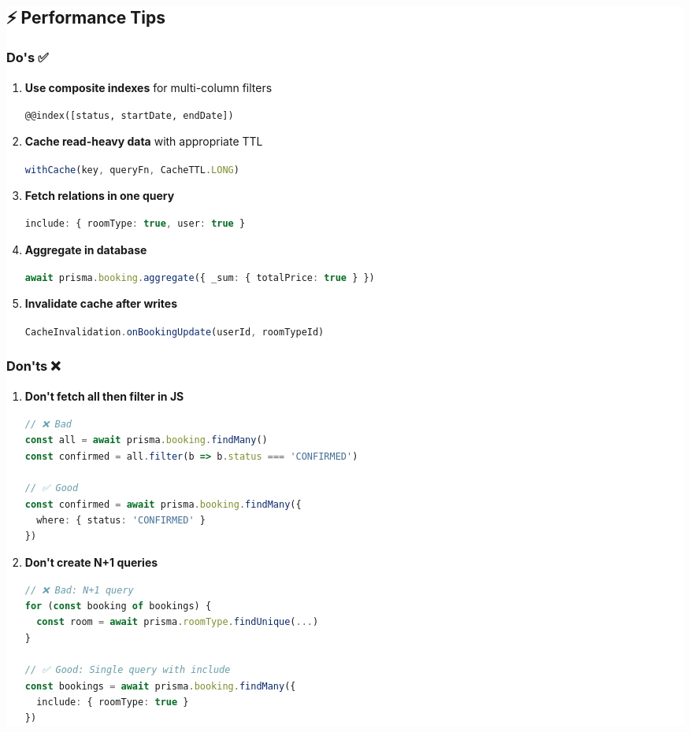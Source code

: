 
## ⚡ Performance Tips

### Do's ✅

1. **Use composite indexes** for multi-column filters
   ```prisma
   @@index([status, startDate, endDate])
   ```

2. **Cache read-heavy data** with appropriate TTL
   ```typescript
   withCache(key, queryFn, CacheTTL.LONG)
   ```

3. **Fetch relations in one query**
   ```typescript
   include: { roomType: true, user: true }
   ```

4. **Aggregate in database**
   ```typescript
   await prisma.booking.aggregate({ _sum: { totalPrice: true } })
   ```

5. **Invalidate cache after writes**
   ```typescript
   CacheInvalidation.onBookingUpdate(userId, roomTypeId)
   ```

### Don'ts ❌

1. **Don't fetch all then filter in JS**
   ```typescript
   // ❌ Bad
   const all = await prisma.booking.findMany()
   const confirmed = all.filter(b => b.status === 'CONFIRMED')
   
   // ✅ Good
   const confirmed = await prisma.booking.findMany({
     where: { status: 'CONFIRMED' }
   })
   ```

2. **Don't create N+1 queries**
   ```typescript
   // ❌ Bad: N+1 query
   for (const booking of bookings) {
     const room = await prisma.roomType.findUnique(...)
   }
   
   // ✅ Good: Single query with include
   const bookings = await prisma.booking.findMany({
     include: { roomType: true }
   })
   ```
